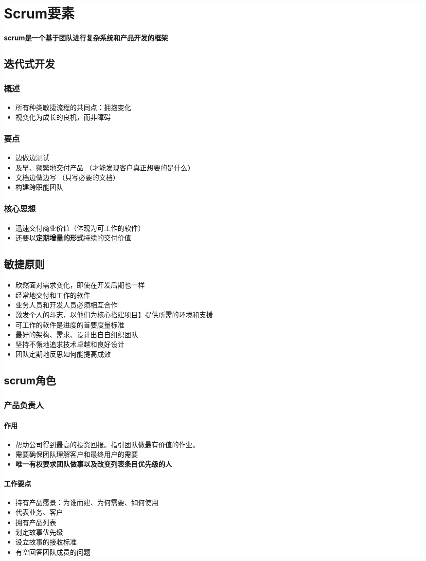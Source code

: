 # Scrum要素

**scrum是一个基于团队进行复杂系统和产品开发的框架**


## 迭代式开发

### 概述
* 所有种类敏捷流程的共同点：拥抱变化
* 视变化为成长的良机，而非障碍

### 要点
* 边做边测试
* 及早、频繁地交付产品   （才能发现客户真正想要的是什么）
* 文档边做边写 （只写必要的文档）
* 构建跨职能团队

### 核心思想
* 迅速交付商业价值（体现为可工作的软件）
* 还要以**定期增量的形式**持续的交付价值


## 敏捷原则

* 欣然面对需求变化，即使在开发后期也一样
* 经常地交付和工作的软件
* 业务人员和开发人员必须相互合作
* 激发个人的斗志，以他们为核心搭建项目】提供所需的环境和支援
* 可工作的软件是进度的首要度量标准
* 最好的架构、需求、设计出自自组织团队
* 坚持不懈地追求技术卓越和良好设计
* 团队定期地反思如何能提高成效


## scrum角色

### 产品负责人

#### 作用
* 帮助公司得到最高的投资回报。指引团队做最有价值的作业。
* 需要确保团队理解客户和最终用户的需要
* **唯一有权要求团队做事以及改变列表条目优先级的人**

#### 工作要点
* 持有产品愿景：为谁而建、为何需要、如何使用
* 代表业务、客户
* 拥有产品列表
* 划定故事优先级
* 设立故事的接收标准
* 有空回答团队成员的问题
